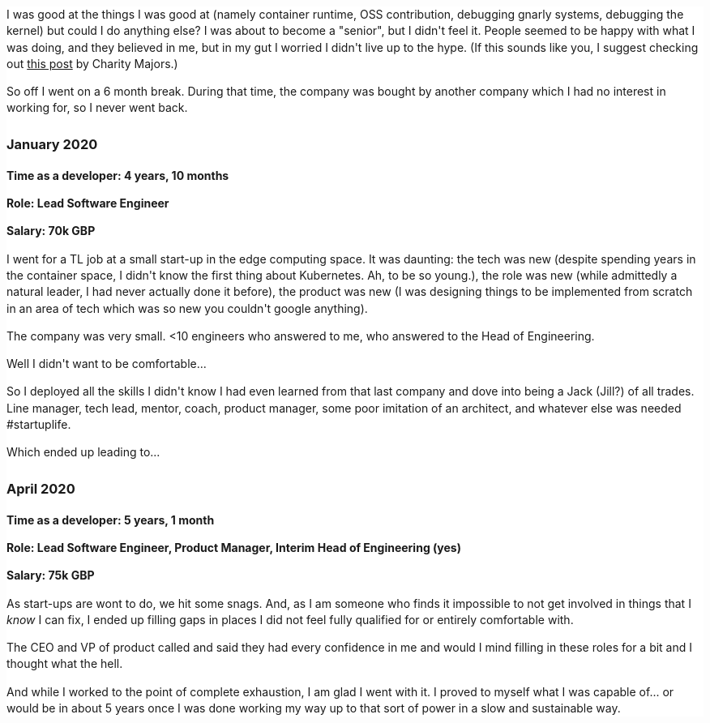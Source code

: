 I was good at the things I was good at (namely container runtime, OSS contribution,
debugging gnarly systems, debugging the kernel) but could I do anything else?
I was about to become a "senior", but I didn't feel it. People seemed to be happy
with what I was doing, and they believed in me, but in my gut I worried I didn't
live up to the hype.
(If this sounds like you, I suggest checking out [this post](https://charity.wtf/2020/11/01/questionable-advice-the-trap-of-the-premature-senior/)
by Charity Majors.)

So off I went on a 6 month break. During that time, the company was bought by
another company which I had no interest in working for, so I never went back.

### January 2020

**Time as a developer: 4 years, 10 months**

**Role: Lead Software Engineer**

**Salary: 70k GBP**

I went for a TL job at a small start-up in the edge computing space. It was
daunting: the tech was new (despite spending years in the container space,
I didn't know the first thing about Kubernetes. Ah, to be so young.), the role
was new (while admittedly a natural leader, I had never actually done it before),
the product was new (I was designing things to be implemented from scratch in an
area of tech which was so new you couldn't google anything).

The company was very small. <10 engineers who answered to me, who answered to the
Head of Engineering.

Well I didn't want to be comfortable...

So I deployed all the skills I didn't know I had even learned from that last
company and dove into being a Jack (Jill?) of all trades. Line manager, tech lead,
mentor, coach, product manager, some poor imitation of an architect, and whatever else
was needed #startuplife.

Which ended up leading to...

### April 2020

**Time as a developer: 5 years, 1 month**

**Role: Lead Software Engineer, Product Manager, Interim Head of Engineering (yes)**

**Salary: 75k GBP**

As start-ups are wont to do, we hit some snags. And, as I am someone who finds it
impossible to not get involved in things that I _know_ I can fix, I ended up filling gaps
in places I did not feel fully qualified for or entirely comfortable with.

The CEO and VP of product called and said they had every confidence in me and would
I mind filling in these roles for a bit and I thought what the hell.

And while I worked to the point of complete exhaustion, I am glad I went with it.
I proved to myself what I was capable of... or would be in about 5 years
once I was done working my way up to that sort of power in a slow and sustainable way.
